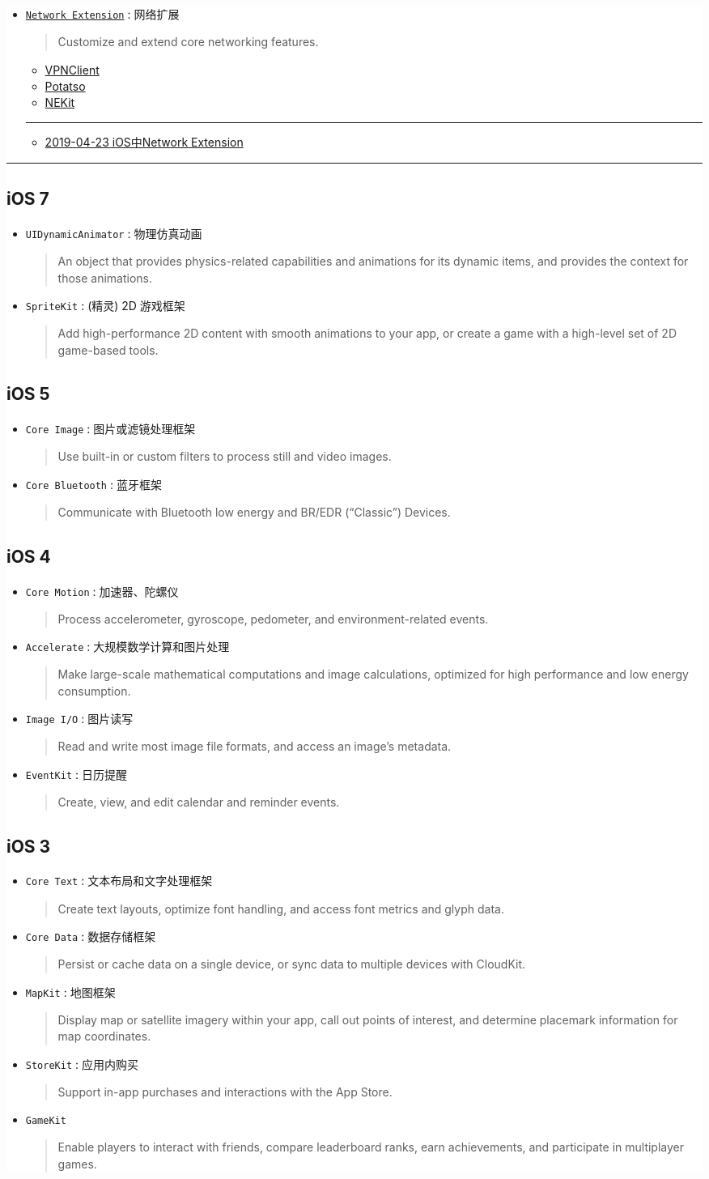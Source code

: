 - [`Network Extension`][networkextension] : 网络扩展
    > Customize and extend core networking features.
    
    * [VPNClient](https://github.com/wlixcc/VPNClient)
    * [Potatso](https://github.com/haxpor/Potatso)
    * [NEKit](https://github.com/zhuhaow/NEKit)
    
    ------
    
    * [2019-04-23 iOS中Network Extension](https://juejin.cn/post/6844903829146697742)

------

[uivisualeffect]: https://developer.apple.com/documentation/uikit/uivisualeffect
[networkextension]: https://developer.apple.com/documentation/networkextension

## iOS 7

- `UIDynamicAnimator` : 物理仿真动画
    > An object that provides physics-related capabilities and animations for its dynamic items, and provides the context for those animations.
- `SpriteKit` : (精灵) 2D 游戏框架
    > Add high-performance 2D content with smooth animations to your app, or create a game with a high-level set of 2D game-based tools.

## iOS 5

- `Core Image` : 图片或滤镜处理框架
    > Use built-in or custom filters to process still and video images.
- `Core Bluetooth` : 蓝牙框架
    > Communicate with Bluetooth low energy and BR/EDR (“Classic”) Devices.

## iOS 4

- `Core Motion` : 加速器、陀螺仪
    > Process accelerometer, gyroscope, pedometer, and environment-related events.
- `Accelerate` : 大规模数学计算和图片处理
    > Make large-scale mathematical computations and image calculations, optimized for high performance and low energy consumption.
- `Image I/O` : 图片读写
    > Read and write most image file formats, and access an image’s metadata.
- `EventKit` : 日历提醒
    > Create, view, and edit calendar and reminder events.

## iOS 3

- `Core Text` : 文本布局和文字处理框架
    > Create text layouts, optimize font handling, and access font metrics and glyph data.
- `Core Data` : 数据存储框架
    > Persist or cache data on a single device, or sync data to multiple devices with CloudKit.
- `MapKit` : 地图框架
    > Display map or satellite imagery within your app, call out points of interest, and determine placemark information for map coordinates.
- `StoreKit` : 应用内购买
    > Support in-app purchases and interactions with the App Store.
- `GameKit`
    > Enable players to interact with friends, compare leaderboard ranks, earn achievements, and participate in multiplayer games.


[applinks]: https://developer.apple.com/documentation/bundleresources/applinks
